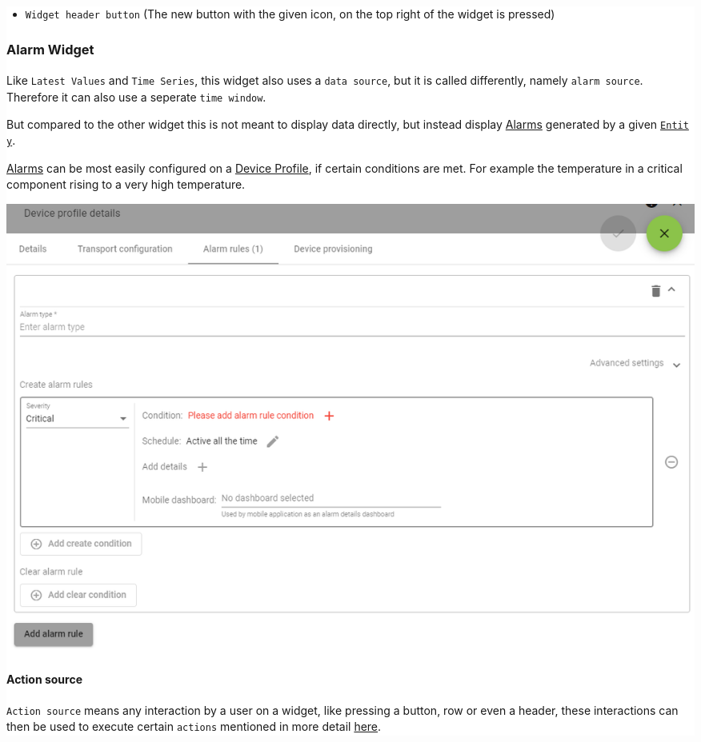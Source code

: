 - `Widget header button` (The new button with the given icon, on the top right of the widget is pressed)

### Alarm Widget

Like `Latest Values` and `Time Series`, this widget also uses a `data source`, but it is called differently, namely `alarm source`. Therefore it can also use a seperate `time window`.

But compared to the other widget this is not meant to display data directly, but instead display [Alarms](https://thingsboard.io/docs/user-guide/alarms/) generated by a given [`Entity`](https://thingsboard.io/docs/user-guide/entities-and-relations/).

[Alarms](https://thingsboard.io/docs/user-guide/alarms/) can be most easily configured on a [Device Profile](https://thingsboard.io/docs/user-guide/device-profiles/), if certain conditions are met. For example the temperature in a critical component rising to a very high temperature.

![Device Profile alarm rules](https://raw.githubusercontent.com/OekoSolve-Public/SW_Development_Documentation/main/_images/alarm_rules.png)

#### Action source

`Action source` means any interaction by a user on a widget, like pressing a button, row or even a header, these interactions can then be used to execute certain `actions` mentioned in more detail [here](https://oekosolve-public.github.io/SW_Development_Documentation/docs/documentation/widget_development/dashboard_interaction/#actions).
